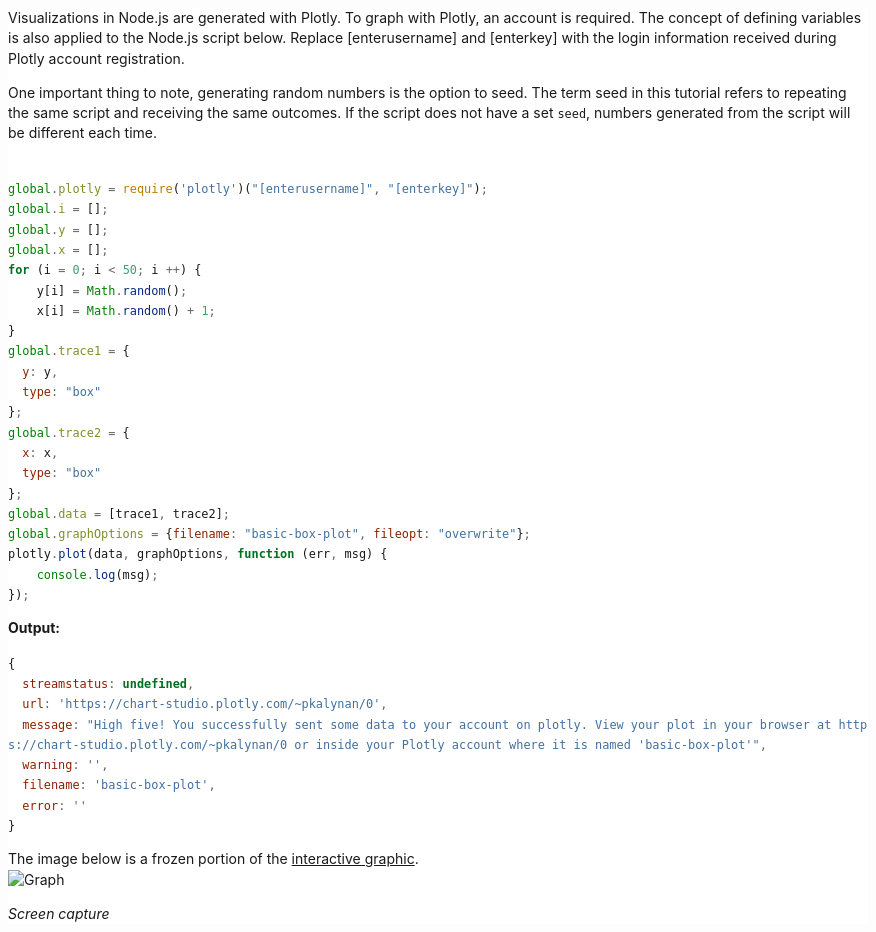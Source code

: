 Visualizations in Node.js are generated with Plotly. To graph with Plotly, an account is required. The concept of defining variables is also applied to the Node.js script below. Replace [enterusername] and [enterkey] with the login information received during Plotly account registration. 

One important thing to note, generating random numbers is the option to seed. The term seed in this tutorial refers to repeating the same script and receiving the same outcomes. If the script does not have a set `seed`, numbers generated from the script will be different each time.   

```JavaScript

global.plotly = require('plotly')("[enterusername]", "[enterkey]");
global.i = [];
global.y = [];
global.x = [];
for (i = 0; i < 50; i ++) {
	y[i] = Math.random();
	x[i] = Math.random() + 1;
}
global.trace1 = {
  y: y,
  type: "box"
};
global.trace2 = {
  x: x,
  type: "box"
};
global.data = [trace1, trace2];
global.graphOptions = {filename: "basic-box-plot", fileopt: "overwrite"};
plotly.plot(data, graphOptions, function (err, msg) {
    console.log(msg);
});
```  

**Output:**  

```JavaScript
{
  streamstatus: undefined,
  url: 'https://chart-studio.plotly.com/~pkalynan/0',
  message: "High five! You successfully sent some data to your account on plotly. View your plot in your browser at https://chart-studio.plotly.com/~pkalynan/0 or inside your Plotly account where it is named 'basic-box-plot'",
  warning: '',
  filename: 'basic-box-plot',
  error: ''
}
```  

The image below is a frozen portion of the [interactive graphic](https://chart-studio.plotly.com/~pkalynan/0).  
![Graph](/engineering-education/nodejs-structural-comparisons/plotlyplt.jpg)  

*Screen capture*
